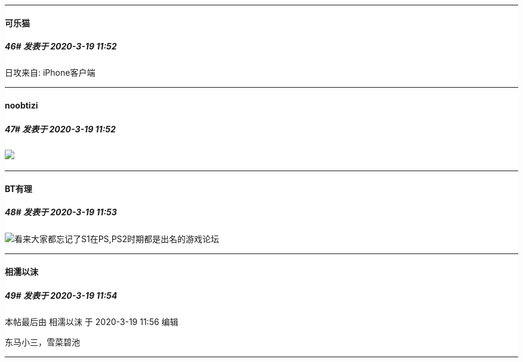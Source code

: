 




-----

####  可乐猫  
##### 46#       发表于 2020-3-19 11:52




日攻来自: iPhone客户端







-----

####  noobtizi  
##### 47#       发表于 2020-3-19 11:52



<img src="https://static.saraba1st.com/image/smiley/carton2017/277.png" referrerpolicy="no-referrer">







-----

####  BT有理  
##### 48#       发表于 2020-3-19 11:53



<img src="https://static.saraba1st.com/image/smiley/face2017/049.png" referrerpolicy="no-referrer">看来大家都忘记了S1在PS,PS2时期都是出名的游戏论坛







-----

####  相濡以沫  
##### 49#       发表于 2020-3-19 11:54



 本帖最后由 相濡以沫 于 2020-3-19 11:56 编辑 

东马小三，雪菜碧池







-----
